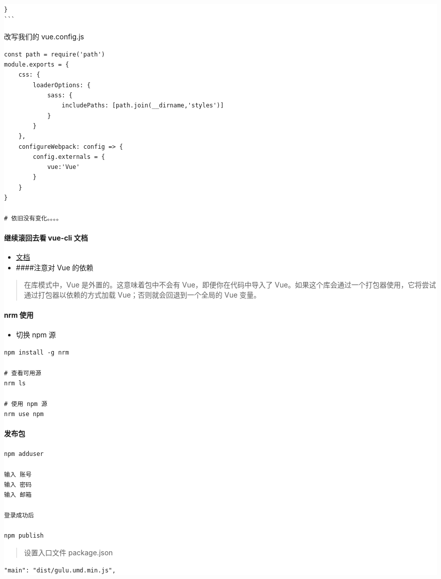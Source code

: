     }
    ```

改写我们的 vue.config.js

```
const path = require('path')
module.exports = {
    css: {
        loaderOptions: {
            sass: {
                includePaths: [path.join(__dirname,'styles')]
            }
        }
    },
    configureWebpack: config => {
        config.externals = {
            vue:'Vue'
        }
    }
}

# 依旧没有变化。。。。
```


#### 继续滚回去看 vue-cli 文档

- [文档](https://cli.vuejs.org/zh/guide/build-targets.html#%E5%BA%94%E7%94%A8)
- ####注意对 Vue 的依赖
  
> 在库模式中，Vue 是外置的。这意味着包中不会有 Vue，即便你在代码中导入了 Vue。如果这个库会通过一个打包器使用，它将尝试通过打包器以依赖的方式加载 Vue；否则就会回退到一个全局的 Vue 变量。

#### nrm 使用

- 切换 npm 源

```
npm install -g nrm

# 查看可用源
nrm ls 

# 使用 npm 源
nrm use npm
```

#### 发布包

```
npm adduser

输入 账号
输入 密码
输入 邮箱

登录成功后

npm publish
```

> 设置入口文件 package.json

```
"main": "dist/gulu.umd.min.js",
```
